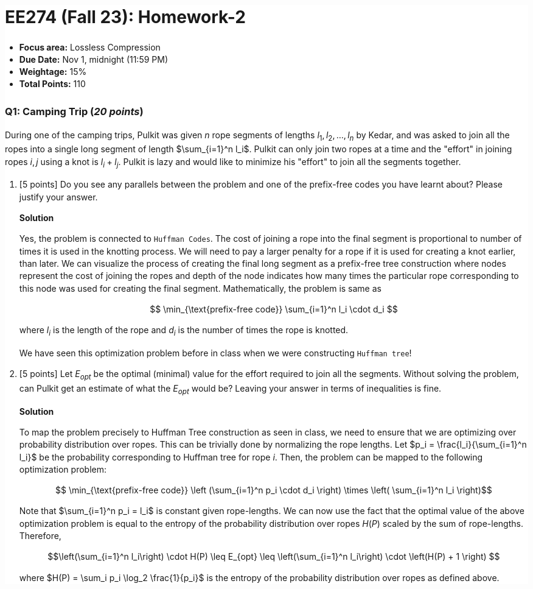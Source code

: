 # EE274 (Fall 23): Homework-2

- **Focus area:** Lossless Compression
- **Due Date:** Nov 1, midnight (11:59 PM)
- **Weightage:** 15%
- **Total Points:** 110


### Q1: Camping Trip (*20 points*)

During one of the camping trips, Pulkit was given $n$ rope segments of lengths $l_1, l_2,\ldots, l_n$ by Kedar, and was asked to join all the ropes into a single long segment of length $\sum_{i=1}^n l_i$. Pulkit can only join two ropes at a time and the "effort" in joining ropes $i, j$ using a knot is $l_i + l_j$. Pulkit is lazy and would like to minimize his "effort" to join all the segments together.  

1. [5 points] Do you see any parallels between the problem and one of the prefix-free codes you have learnt about? Please justify your answer.

    **Solution**

    Yes, the problem is connected to `Huffman Codes`. The cost of joining a rope into the final segment is proportional to number of times it is used in the knotting process. We will need to pay a larger penalty for a rope if it is used for creating a knot earlier, than later. We can visualize the process of creating the final long segment as a prefix-free tree construction where nodes represent the cost of joining the ropes and depth of the node indicates how many times the particular rope corresponding to this node was used for creating the final segment. Mathematically, the problem is same as 

    $$ \min_{\text{prefix-free code}} \sum_{i=1}^n l_i \cdot d_i $$

    where $l_i$ is the length of the rope and $d_i$ is the number of times the rope is knotted.

    We have seen this optimization problem before in class when we were constructing `Huffman tree`! 

2. [5 points] Let $E_{opt}$ be the optimal (minimal) value for the effort required to join all the segments. Without solving the problem, can Pulkit get an estimate of what the $E_{opt}$ would be? Leaving your answer in terms of inequalities is fine.

    **Solution**

    To map the problem precisely to Huffman Tree construction as seen in class, we need to ensure that we are optimizing over probability distribution over ropes. This can be trivially done by normalizing the rope lengths. Let $p_i = \frac{l_i}{\sum_{i=1}^n l_i}$ be the probability corresponding to Huffman tree for rope $i$. Then, the problem can be mapped to the following optimization problem:

    $$ \min_{\text{prefix-free code}} \left (\sum_{i=1}^n p_i \cdot d_i \right) \times \left( \sum_{i=1}^n l_i \right)$$

    Note that $\sum_{i=1}^n p_i = l_i$ is constant given rope-lengths. We can now use the fact that the optimal value of the above optimization problem is equal to the entropy of the probability distribution over ropes $H(P)$ scaled by the sum of rope-lengths. Therefore, 

    $$\left(\sum_{i=1}^n l_i\right) \cdot H(P) \leq E_{opt} \leq \left(\sum_{i=1}^n l_i\right) \cdot \left(H(P) + 1 \right) $$

    where $H(P) = \sum_i p_i \log_2 \frac{1}{p_i}$ is the entropy of the probability distribution over ropes as defined above.
